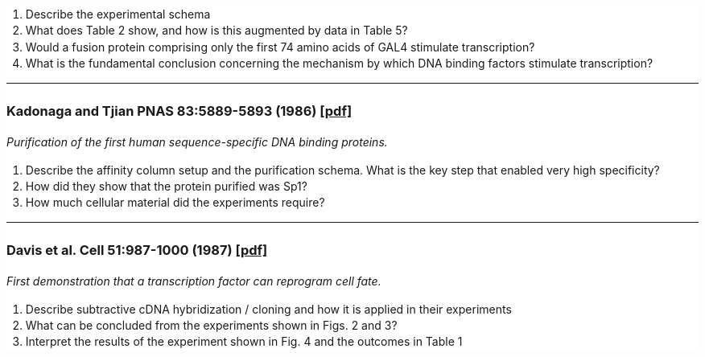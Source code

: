 1.	Describe the experimental schema
2.	What does Table 2 show, and how is this augmented by data in Table 5?
3.	Would a fusion protein comprising only the first 74 amino acids of GAL4 stimulate transcription?
4.	What is the fundamental conclusion concerning the mechanism by which DNA binding factors stimulate transcription?

------


### Kadonaga and Tjian PNAS 83:5889-5893 (1986) [\[pdf\]](pdfs/kadonaga.pdf)
_Purification of the first human sequence-specific DNA binding proteins._
1.	Describe the affinity column setup and the purification schema. What is the key step that enabled very high specificity?
2.	How did they show that the protein purified was Sp1?
3.	How much cellular material did the experiments require?

------

### Davis et al. Cell 51:987-1000 (1987) [\[pdf\]](pdfs/davis.pdf)
_First demonstration that a transcription factor can reprogram cell fate._

1.	Describe subtractive cDNA hybridization / cloning and how it is applied in their experiments
2.	What can be concluded from the experiments shown in Figs. 2 and 3?
3.	Interpret the results of the experiment shown in Fig. 4 and the outcomes in Table 1



